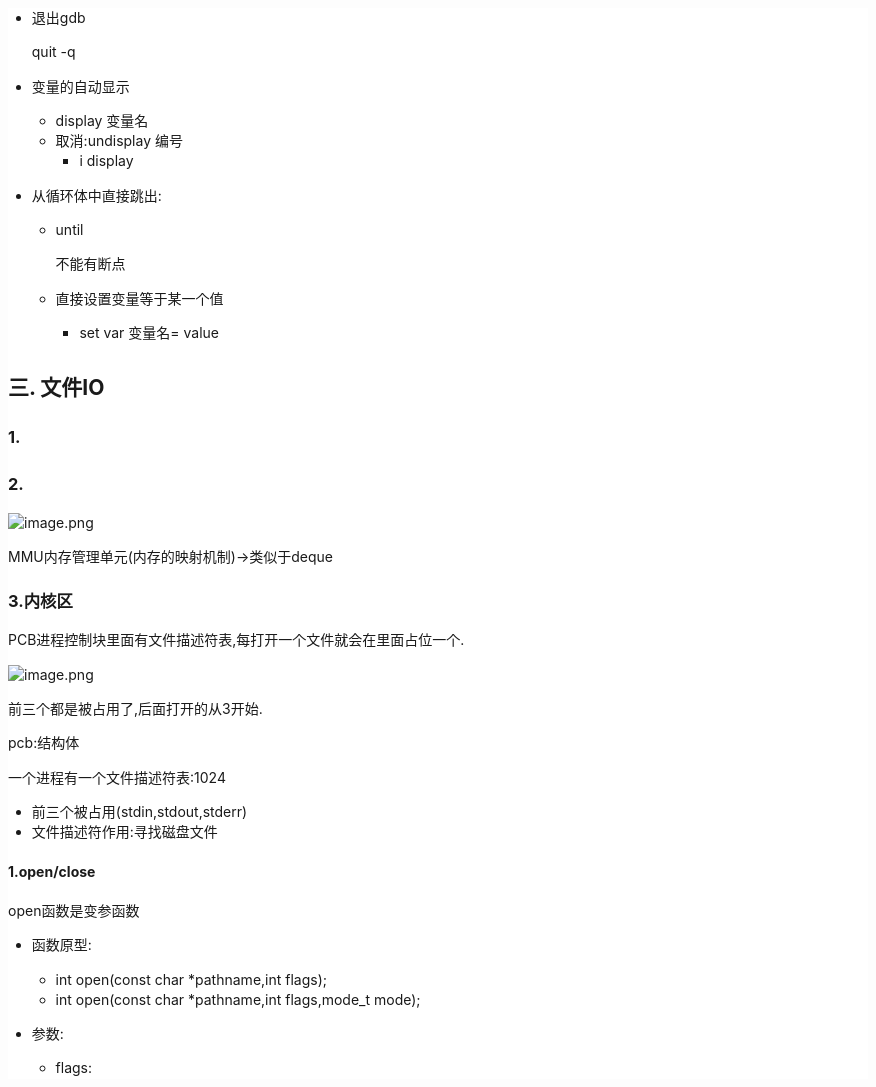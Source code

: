 - 退出gdb

  quit -q

- 变量的自动显示

  - display 变量名
  - 取消:undisplay 编号
    - i display

- 从循环体中直接跳出:

  - until 

    不能有断点

  - 直接设置变量等于某一个值

    - set var 变量名= value


## 三. 文件IO

### 1. 

### 2. 

![image.png](https://upload-images.jianshu.io/upload_images/6836439-3dcd1ba5a9db46f8.png?imageMogr2/auto-orient/strip%7CimageView2/2/w/1240)

MMU内存管理单元(内存的映射机制)->类似于deque

### 3.内核区

PCB进程控制块里面有文件描述符表,每打开一个文件就会在里面占位一个.

![image.png](https://upload-images.jianshu.io/upload_images/6836439-5f502efea1cd2426.png?imageMogr2/auto-orient/strip%7CimageView2/2/w/1240)

前三个都是被占用了,后面打开的从3开始.

pcb:结构体

一个进程有一个文件描述符表:1024

- 前三个被占用(stdin,stdout,stderr)
- 文件描述符作用:寻找磁盘文件

#### 1.open/close

open函数是变参函数

- 函数原型:

  - int open(const char *pathname,int flags);
  - int open(const char *pathname,int flags,mode_t mode);

- 参数:

  - flags:
